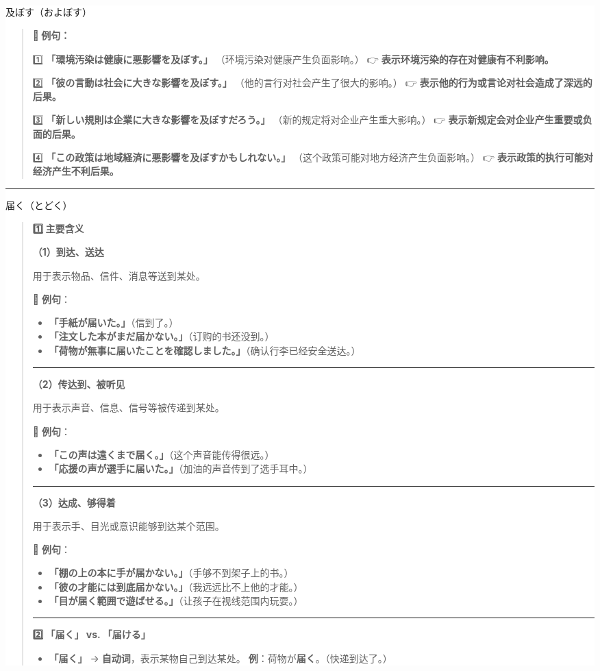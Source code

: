 
及ぼす（およぼす）

>**📌 例句：**
>
>1️⃣ **「環境汚染は健康に悪影響を及ぼす。」**
>（环境污染对健康产生负面影响。）
>👉 **表示环境污染的存在对健康有不利影响。**
>
>2️⃣ **「彼の言動は社会に大きな影響を及ぼす。」**
>（他的言行对社会产生了很大的影响。）
>👉 **表示他的行为或言论对社会造成了深远的后果。**
>
>3️⃣ **「新しい規則は企業に大きな影響を及ぼすだろう。」**
>（新的规定将对企业产生重大影响。）
>👉 **表示新规定会对企业产生重要或负面的后果。**
>
>4️⃣ **「この政策は地域経済に悪影響を及ぼすかもしれない。」**
>（这个政策可能对地方经济产生负面影响。）
>👉 **表示政策的执行可能对经济产生不利后果。**

---

届く（とどく）

>**1️⃣ 主要含义**
>
>**（1）到达、送达**
>
>用于表示物品、信件、消息等送到某处。
>
>📝 **例句**：
>
>- **「手紙が届いた。」**（信到了。）
>- **「注文した本がまだ届かない。」**（订购的书还没到。）
>- **「荷物が無事に届いたことを確認しました。」**（确认行李已经安全送达。）
>
>------
>
>**（2）传达到、被听见**
>
>用于表示声音、信息、信号等被传递到某处。
>
>📝 **例句**：
>
>- **「この声は遠くまで届く。」**（这个声音能传得很远。）
>- **「応援の声が選手に届いた。」**（加油的声音传到了选手耳中。）
>
>------
>
>**（3）达成、够得着**
>
>用于表示手、目光或意识能够到达某个范围。
>
>📝 **例句**：
>
>- **「棚の上の本に手が届かない。」**（手够不到架子上的书。）
>- **「彼の才能には到底届かない。」**（我远远比不上他的才能。）
>- **「目が届く範囲で遊ばせる。」**（让孩子在视线范围内玩耍。）
>
>------
>
>**2️⃣ 「届く」 vs. 「届ける」**
>
>- **「届く」** → **自动词**，表示某物自己到达某处。
>  **例**：荷物が**届く**。（快递到达了。）